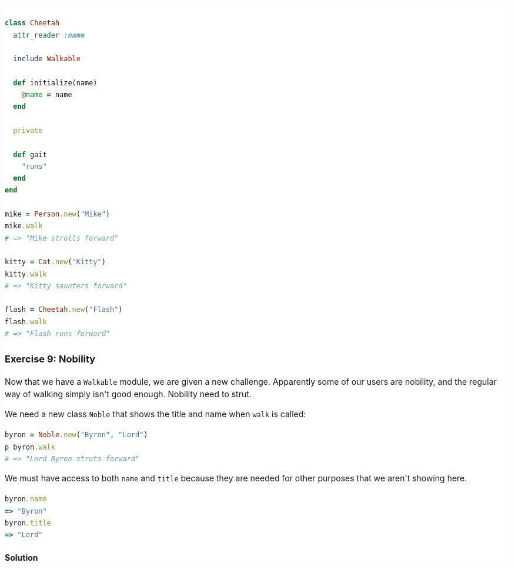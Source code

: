 ```ruby

class Cheetah
  attr_reader :name

  include Walkable

  def initialize(name)
    @name = name
  end

  private

  def gait
    "runs"
  end
end

mike = Person.new("Mike")
mike.walk
# => "Mike strolls forward"

kitty = Cat.new("Kitty")
kitty.walk
# => "Kitty saunters forward"

flash = Cheetah.new("Flash")
flash.walk
# => "Flash runs forward"
```

### Exercise 9: Nobility

Now that we have a `Walkable` module, we are given a new challenge. Apparently some of our users are nobility, and the regular way of walking simply isn't good enough. Nobility need to strut.

We need a new class `Noble` that shows the title and name when `walk` is called:

```ruby
byron = Noble.new("Byron", "Lord")
p byron.walk
# => "Lord Byron struts forward"
```

We must have access to both `name` and `title` because they are needed for other purposes that we aren't showing here.

```ruby
byron.name
=> "Byron"
byron.title
=> "Lord"
```

#### Solution
